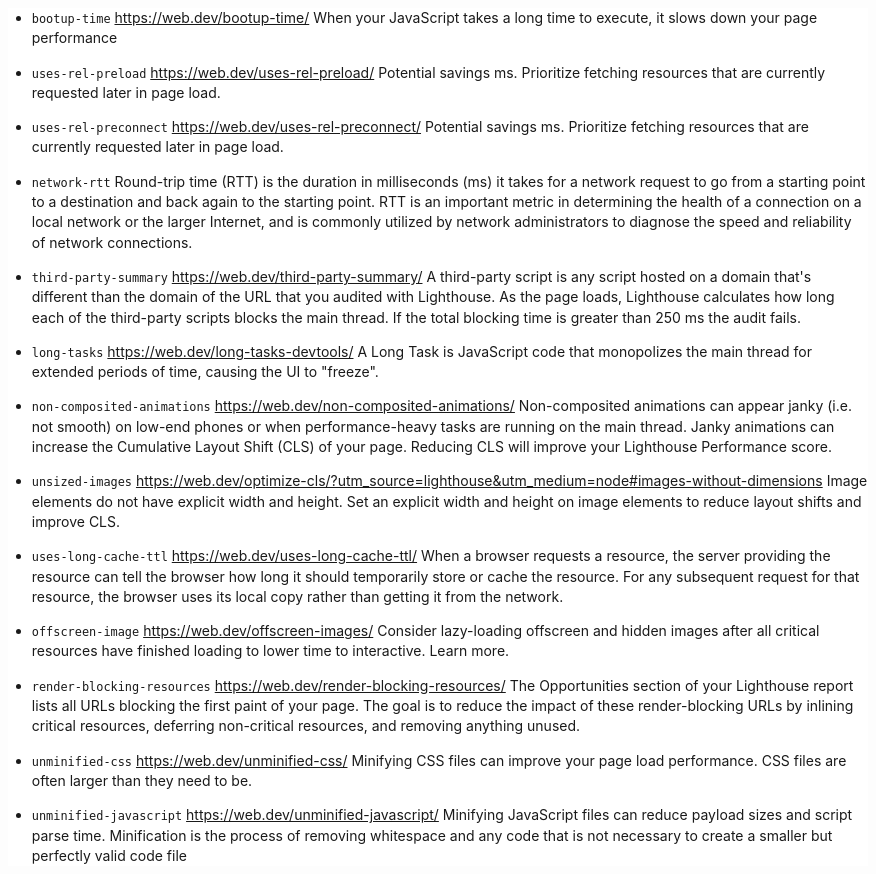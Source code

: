 - ```bootup-time``` https://web.dev/bootup-time/ 
When your JavaScript takes a long time to execute, it slows down your page performance

- ```uses-rel-preload``` https://web.dev/uses-rel-preload/ 
Potential savings ms. Prioritize fetching resources that are currently requested later in page load.

- ```uses-rel-preconnect``` https://web.dev/uses-rel-preconnect/ 
Potential savings ms. Prioritize fetching resources that are currently requested later in page load.

- ```network-rtt```
Round-trip time (RTT) is the duration in milliseconds (ms) it takes for a network request to go from a starting point to a destination and back again to the starting point. RTT is an important metric in determining the health of a connection on a local network or the larger Internet, and is commonly utilized by network administrators to diagnose the speed and reliability of network connections.

- ```third-party-summary``` https://web.dev/third-party-summary/ 
A third-party script is any script hosted on a domain that's different than the domain of the URL that you audited with Lighthouse. As the page loads, Lighthouse calculates how long each of the third-party scripts blocks the main thread. If the total blocking time is greater than 250 ms the audit fails.

- ```long-tasks``` https://web.dev/long-tasks-devtools/ 
A Long Task is JavaScript code that monopolizes the main thread for extended periods of time, causing the UI to "freeze".

- ```non-composited-animations``` https://web.dev/non-composited-animations/ 
Non-composited animations can appear janky (i.e. not smooth) on low-end phones or when performance-heavy tasks are running on the main thread. Janky animations can increase the Cumulative Layout Shift (CLS) of your page. Reducing CLS will improve your Lighthouse Performance score.

- ```unsized-images``` https://web.dev/optimize-cls/?utm_source=lighthouse&utm_medium=node#images-without-dimensions 
Image elements do not have explicit width and height. Set an explicit width and height on image elements to reduce layout shifts and improve CLS.

- ```uses-long-cache-ttl``` https://web.dev/uses-long-cache-ttl/ 
When a browser requests a resource, the server providing the resource can tell the browser how long it should temporarily store or cache the resource. For any subsequent request for that resource, the browser uses its local copy rather than getting it from the network.

- ```offscreen-image``` https://web.dev/offscreen-images/ 
Consider lazy-loading offscreen and hidden images after all critical resources have finished loading to lower time to interactive. Learn more.

- ```render-blocking-resources``` https://web.dev/render-blocking-resources/ 
The Opportunities section of your Lighthouse report lists all URLs blocking the first paint of your page. The goal is to reduce the impact of these render-blocking URLs by inlining critical resources, deferring non-critical resources, and removing anything unused.

- ```unminified-css``` https://web.dev/unminified-css/ 
Minifying CSS files can improve your page load performance. CSS files are often larger than they need to be.

- ```unminified-javascript``` https://web.dev/unminified-javascript/ 
Minifying JavaScript files can reduce payload sizes and script parse time. Minification is the process of removing whitespace and any code that is not necessary to create a smaller but perfectly valid code file
